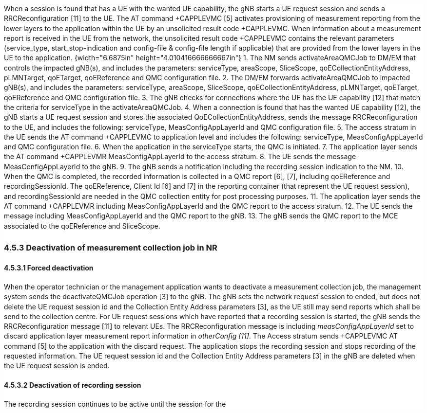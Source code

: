 When a session is found that has a UE with the wanted UE capability, the gNB
starts a UE request session and sends a RRCReconfiguration [11] to the UE.
The AT command +CAPPLEVMC [5] activates provisioning of measurement reporting
from the lower layers to the application within the UE by an unsolicited
result code +CAPPLEVMC. When information about a measurement report is
received in the UE from the network, the unsolicited result code +CAPPLEVMC
contains the relevant parameters (service_type, start_stop-indication and
config-file & config-file length if applicable) that are provided from the
lower layers in the UE to the application.
{width="6.6875in" height="4.010416666666667in"}
1\. The NM sends activateAreaQMCJob to DM/EM that controls the impacted
gNB(s), and includes the parameters: serviceType, areaScope, SliceScope,
qoECollectionEntityAddress, pLMNTarget, qoETarget, qoEReference and QMC
configuration file.
2\. The DM/EM forwards activateAreaQMCJob to impacted gNB(s), and includes the
parameters: serviceType, areaScope, SliceScope, qoECollectionEntityAddress,
pLMNTarget, qoETarget, qoEReference and QMC configuration file.
3\. The gNB checks for connections where the UE has the UE capability [12]
that match the criteria for serviceType in the activateAreaQMCJob.
4\. When a connection is found that has the wanted UE capability [12], the gNB
starts a UE request session and stores the associated
QoECollectionEntityAddress, sends the message RRCReconfiguration to the UE,
and includes the following: serviceType, MeasConfigAppLayerId and QMC
configuration file.
5\. The access stratum in the UE sends the AT command +CAPPLEVMC to
application level and includes the following: serviceType,
MeasConfigAppLayerId and QMC configuration file.
6\. When the application in the serviceType starts, the QMC is initiated.
7\. The application layer sends the AT command +CAPPLEVMR MeasConfigAppLayerId
to the access stratum.
8\. The UE sends the message MeasConfigAppLayerId to the gNB.
9\. The gNB sends a notification including the recording session indication to
the NM.
10\. When the QMC is completed, the recorded information is collected in a QMC
report [6], [7], including qoEReference and recordingSessionId. The
qoEReference, Client Id [6] and [7] in the reporting container (that represent
the UE request session), and recordingSessionId are needed in the QMC
collection entity for post processing purposes.
11\. The application layer sends the AT command +CAPPLEVMR including
MeasConfigAppLayerId and the QMC report to the access stratum.
12\. The UE sends the message including MeasConfigAppLayerId and the QMC
report to the gNB.
13\. The gNB sends the QMC report to the MCE associated to the qoEReference
and SliceScope.
### 4.5.3 Deactivation of measurement collection job in NR
#### 4.5.3.1 Forced deactivation
When the operator technician or the management application wants to deactivate
a measurement collection job, the management system sends the deactivateQMCJob
operation [3] to the gNB. The gNB sets the network request session to ended,
but does not delete the UE request session id and the Collection Entity
Address parameters [3], as the UE still may send reports which shall be send
to the collection centre. For UE request sessions which have reported that a
recording session is started, the gNB sends the RRCReconfiguration message
[11] to relevant UEs. The RRCReconfiguration message is including
_measConfigAppLayerId_ set to discard application layer measurement report
information in _otherConfig [11]_. The Access stratum sends +CAPPLEVMC AT
command [5] to the application with the discard request. The application stops
the recording session and stops recording of the requested information. The UE
request session id and the Collection Entity Address parameters [3] in the gNB
are deleted when the UE request session is ended.
#### 4.5.3.2 Deactivation of recording session
The recording session continues to be active until the session for the